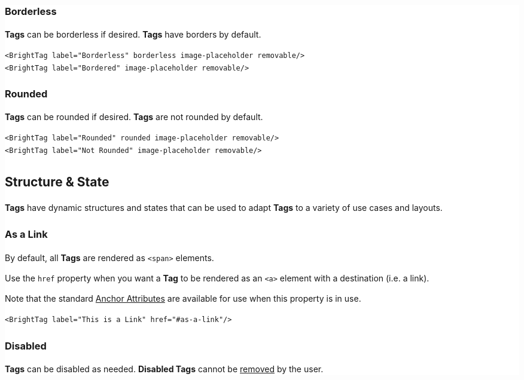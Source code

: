 ### Borderless
**Tags** can be borderless if desired. **Tags** have borders by default.

<div class="code-example-box">
    <BrightTag label="Borderless" borderless image-placeholder removable/>
    <BrightTag label="Bordered" image-placeholder removable/>
</div>

```vue
<BrightTag label="Borderless" borderless image-placeholder removable/>
<BrightTag label="Bordered" image-placeholder removable/>
```

### Rounded
**Tags** can be rounded if desired. **Tags** are not rounded by default.

<div class="code-example-box">
    <BrightTag label="Rounded" rounded image-placeholder removable/>
    <BrightTag label="Not Rounded" image-placeholder removable/>
</div>

```vue
<BrightTag label="Rounded" rounded image-placeholder removable/>
<BrightTag label="Not Rounded" image-placeholder removable/>
```

## Structure & State
**Tags** have dynamic structures and states that can be used to adapt **Tags** to a variety of use cases and layouts.

### As a Link
By default, all **Tags** are rendered as `<span>` elements.

Use the `href` property when you want a **Tag** to be rendered as an `<a>` element with a destination (i.e. a link).

Note that the standard [Anchor Attributes](https://developer.mozilla.org/en-US/docs/Web/HTML/Element/a#Attributes) are available for use when this property is in use.

<div class="code-example-box">
    <BrightTag label="This is a Link" href="#as-a-link"/>
</div>

```vue
<BrightTag label="This is a Link" href="#as-a-link"/>
```

### Disabled
**Tags** can be disabled as needed. **Disabled Tags** cannot be [removed](#removable) by the user.

<div class="code-example-box">
    <BrightTag label="Disabled" disabled image-placeholder removable/>
    <BrightTag label="Not Disabled" image-placeholder removable/>
</div>
